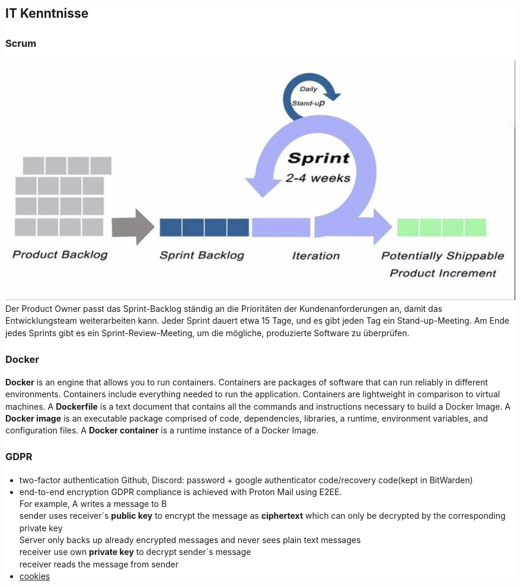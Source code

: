 ## IT Kenntnisse

### Scrum

![Scrum](../assets/img/scrum.jpeg)  
Der Product Owner passt das Sprint-Backlog ständig an die Prioritäten der Kundenanforderungen an, damit das Entwicklungsteam weiterarbeiten kann. Jeder Sprint dauert etwa 15 Tage, und es gibt jeden Tag ein Stand-up-Meeting. Am Ende jedes Sprints gibt es ein Sprint-Review-Meeting, um die mögliche, produzierte Software zu überprüfen.

### Docker

**Docker** is an engine that allows you to run containers. Containers are packages of software that can run reliably in different environments. Containers include everything needed to run the application. Containers are lightweight in comparison to virtual machines.
A **Dockerfile** is a text document that contains all the commands and instructions necessary to build a Docker Image.
A **Docker image** is an executable package comprised of code, dependencies, libraries, a runtime, environment variables, and configuration files.
A **Docker container** is a runtime instance of a Docker Image.

### GDPR

- two-factor authentication
  Github, Discord: password + google authenticator code/recovery code(kept in BitWarden)
- end-to-end encryption
  GDPR compliance is achieved with Proton Mail using E2EE.  
  For example, A writes a message to B  
  sender uses receiver´s **public key** to encrypt the message as **ciphertext** which can only be decrypted by the corresponding private key  
  Server only backs up already encrypted messages and never sees plain text messages  
  receiver use own **private key** to decrypt sender´s message  
  receiver reads the message from sender
- [cookies](https://gdpr.eu/cookies/)
